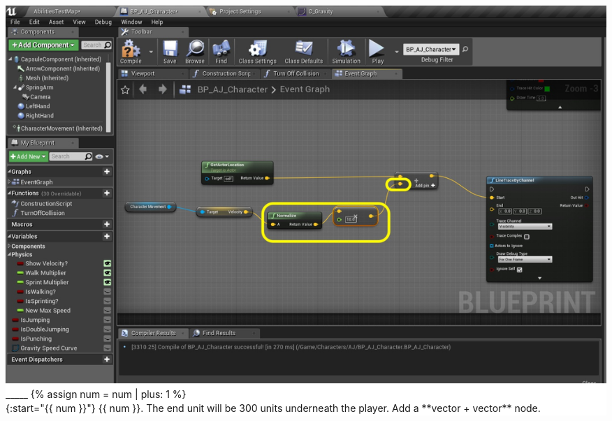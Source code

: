 <img src="images/FinishGettingStartPoint10UnitsInFrontOfPlayer.jpg"  class= "img-fluid"  alt="Create new sprite with button">  
</div>
</div>
_____ 
{% assign num = num | plus: 1 %}
<div class = "row">
<div class="col-12 col-lg-4 col align-self-center">
<div markdown = "1">
{:start="{{ num }}"}
{{ num }}. The end unit will be 300 units underneath the player.  Add a **vector + vector** node. 
</div>
</div>
<div class="col-12 col-lg-8">